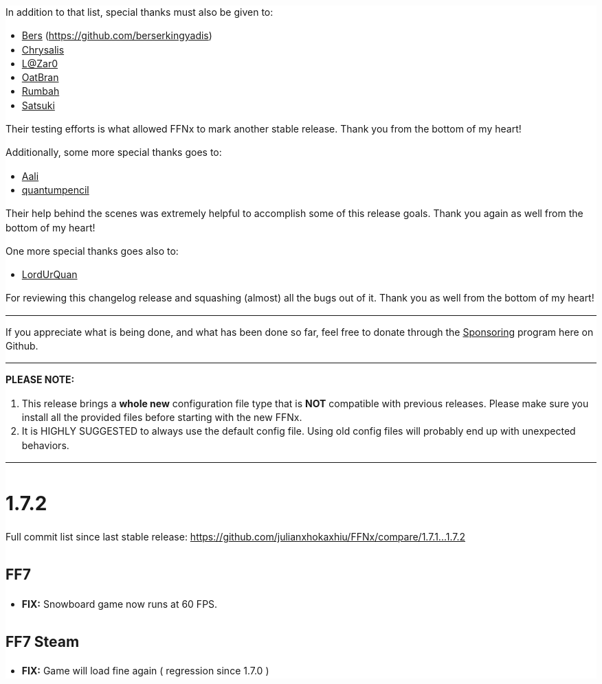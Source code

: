 In addition to that list, special thanks must also be given to:

- [Bers](http://forums.qhimm.com/index.php?action=profile;u=27643) (https://github.com/berserkingyadis)
- [Chrysalis](http://forums.qhimm.com/index.php?action=profile;u=674)
- [L@Zar0](http://forums.qhimm.com/index.php?action=profile;u=40773)
- [OatBran](http://forums.qhimm.com/index.php?action=profile;u=27603)
- [Rumbah](http://forums.qhimm.com/index.php?action=profile;u=1016)
- [Satsuki](http://forums.qhimm.com/index.php?action=profile;u=24647)

Their testing efforts is what allowed FFNx to mark another stable release. Thank you from the bottom of my heart!

Additionally, some more special thanks goes to:

- [Aali](http://forums.qhimm.com/index.php?action=profile;u=2862)
- [quantumpencil](http://forums.qhimm.com/index.php?action=profile;u=23810)

Their help behind the scenes was extremely helpful to accomplish some of this release goals. Thank you again as well from the bottom of my heart!

One more special thanks goes also to:

- [LordUrQuan](http://forums.qhimm.com/index.php?action=profile;u=28301)

For reviewing this changelog release and squashing (almost) all the bugs out of it. Thank you as well from the bottom of my heart!

---

If you appreciate what is being done, and what has been done so far, feel free to donate through the [Sponsoring](https://github.com/sponsors/julianxhokaxhiu) program here on Github.

---

**PLEASE NOTE:**

1. This release brings a **whole new** configuration file type that is **NOT** compatible with previous releases. Please make sure you install all the provided files before starting with the new FFNx.
2. It is HIGHLY SUGGESTED to always use the default config file. Using old config files will probably end up with unexpected behaviors.

---

# 1.7.2
Full commit list since last stable release: https://github.com/julianxhokaxhiu/FFNx/compare/1.7.1...1.7.2

## FF7
- **FIX:** Snowboard game now runs at 60 FPS.

## FF7 Steam
- **FIX:** Game will load fine again ( regression since 1.7.0 )
